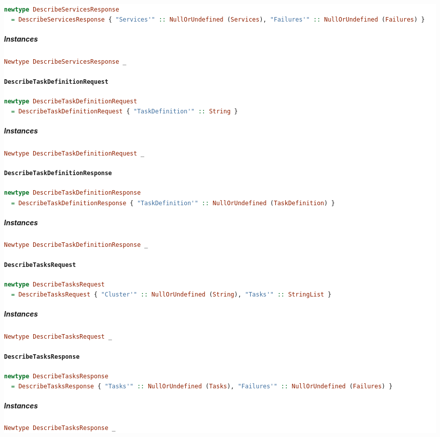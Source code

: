 ``` purescript
newtype DescribeServicesResponse
  = DescribeServicesResponse { "Services'" :: NullOrUndefined (Services), "Failures'" :: NullOrUndefined (Failures) }
```

##### Instances
``` purescript
Newtype DescribeServicesResponse _
```

#### `DescribeTaskDefinitionRequest`

``` purescript
newtype DescribeTaskDefinitionRequest
  = DescribeTaskDefinitionRequest { "TaskDefinition'" :: String }
```

##### Instances
``` purescript
Newtype DescribeTaskDefinitionRequest _
```

#### `DescribeTaskDefinitionResponse`

``` purescript
newtype DescribeTaskDefinitionResponse
  = DescribeTaskDefinitionResponse { "TaskDefinition'" :: NullOrUndefined (TaskDefinition) }
```

##### Instances
``` purescript
Newtype DescribeTaskDefinitionResponse _
```

#### `DescribeTasksRequest`

``` purescript
newtype DescribeTasksRequest
  = DescribeTasksRequest { "Cluster'" :: NullOrUndefined (String), "Tasks'" :: StringList }
```

##### Instances
``` purescript
Newtype DescribeTasksRequest _
```

#### `DescribeTasksResponse`

``` purescript
newtype DescribeTasksResponse
  = DescribeTasksResponse { "Tasks'" :: NullOrUndefined (Tasks), "Failures'" :: NullOrUndefined (Failures) }
```

##### Instances
``` purescript
Newtype DescribeTasksResponse _
```
